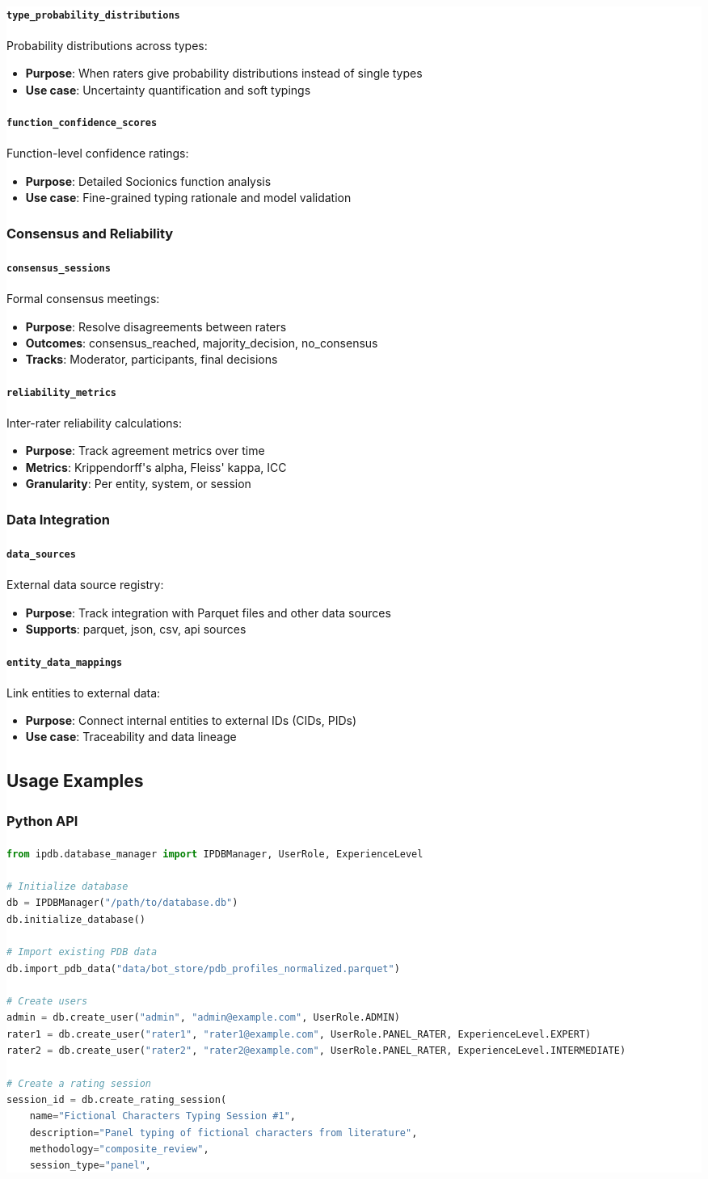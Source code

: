 #### `type_probability_distributions`
Probability distributions across types:
- **Purpose**: When raters give probability distributions instead of single types
- **Use case**: Uncertainty quantification and soft typings

#### `function_confidence_scores`
Function-level confidence ratings:
- **Purpose**: Detailed Socionics function analysis
- **Use case**: Fine-grained typing rationale and model validation

### Consensus and Reliability

#### `consensus_sessions`
Formal consensus meetings:
- **Purpose**: Resolve disagreements between raters
- **Outcomes**: consensus_reached, majority_decision, no_consensus
- **Tracks**: Moderator, participants, final decisions

#### `reliability_metrics`
Inter-rater reliability calculations:
- **Purpose**: Track agreement metrics over time
- **Metrics**: Krippendorff's alpha, Fleiss' kappa, ICC
- **Granularity**: Per entity, system, or session

### Data Integration

#### `data_sources`
External data source registry:
- **Purpose**: Track integration with Parquet files and other data sources
- **Supports**: parquet, json, csv, api sources

#### `entity_data_mappings`
Link entities to external data:
- **Purpose**: Connect internal entities to external IDs (CIDs, PIDs)
- **Use case**: Traceability and data lineage

## Usage Examples

### Python API

```python
from ipdb.database_manager import IPDBManager, UserRole, ExperienceLevel

# Initialize database
db = IPDBManager("/path/to/database.db")
db.initialize_database()

# Import existing PDB data
db.import_pdb_data("data/bot_store/pdb_profiles_normalized.parquet")

# Create users
admin = db.create_user("admin", "admin@example.com", UserRole.ADMIN)
rater1 = db.create_user("rater1", "rater1@example.com", UserRole.PANEL_RATER, ExperienceLevel.EXPERT)
rater2 = db.create_user("rater2", "rater2@example.com", UserRole.PANEL_RATER, ExperienceLevel.INTERMEDIATE)

# Create a rating session
session_id = db.create_rating_session(
    name="Fictional Characters Typing Session #1",
    description="Panel typing of fictional characters from literature",
    methodology="composite_review",
    session_type="panel",
```